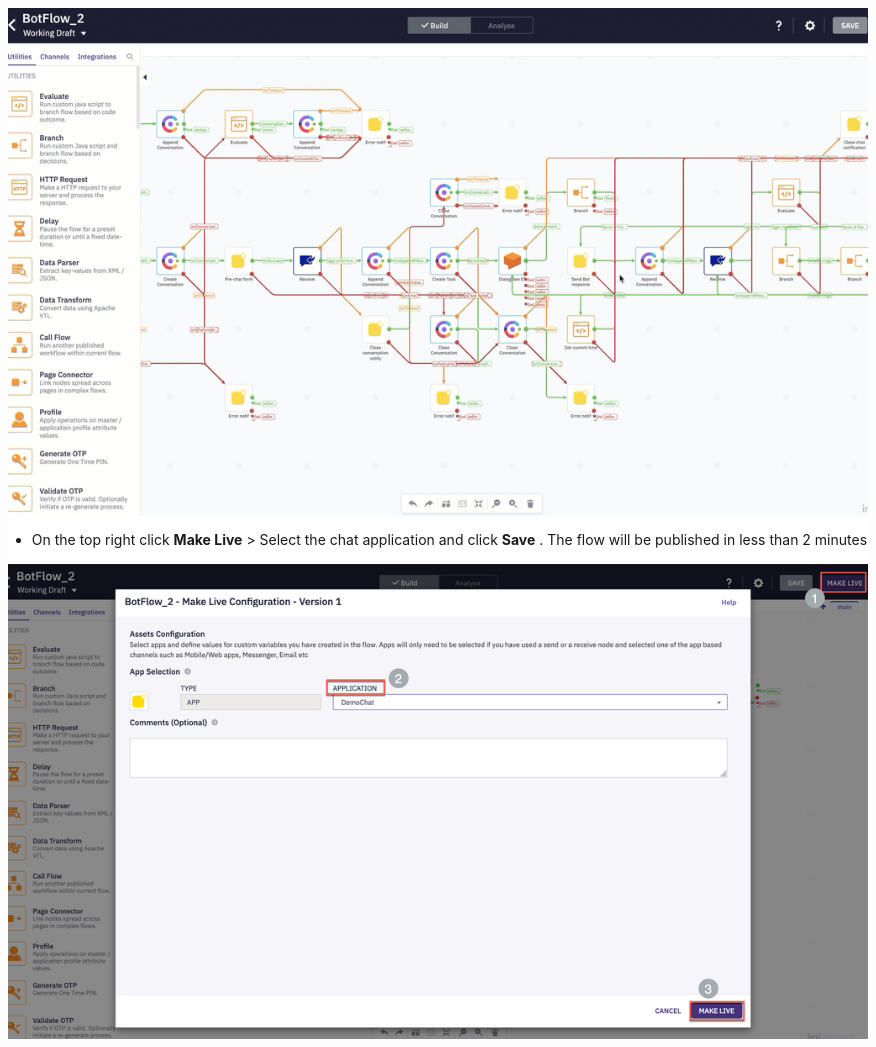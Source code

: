 <img align="middle" src="images/Lab5b_3.gif" width="1000" />

- On the top right click **Make Live** > Select the chat application and click **Save** . The flow will be published in less than 2 minutes
<img align="middle" src="images/Lab5b_4.png" width="1000" />
